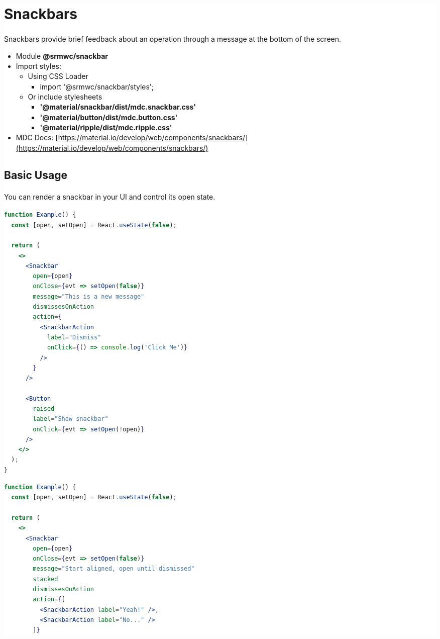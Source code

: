 # Snackbars

Snackbars provide brief feedback about an operation through a message at the bottom of the screen.

- Module **@srmwc/snackbar**
- Import styles:
  - Using CSS Loader
    - import '@srmwc/snackbar/styles';
  - Or include stylesheets
    - **'@material/snackbar/dist/mdc.snackbar.css'**
    - **'@material/button/dist/mdc.button.css'**
    - **'@material/ripple/dist/mdc.ripple.css'**
- MDC Docs: [https://material.io/develop/web/components/snackbars/](https://material.io/develop/web/components/snackbars/)

## Basic Usage

You can render a snackbar in your UI and control its open state.

```jsx
function Example() {
  const [open, setOpen] = React.useState(false);

  return (
    <>
      <Snackbar
        open={open}
        onClose={evt => setOpen(false)}
        message="This is a new message"
        dismissesOnAction
        action={
          <SnackbarAction
            label="Dismiss"
            onClick={() => console.log('Click Me')}
          />
        }
      />

      <Button
        raised
        label="Show snackbar"
        onClick={evt => setOpen(!open)}
      />
    </>
  );
}
```

```jsx
function Example() {
  const [open, setOpen] = React.useState(false);

  return (
    <>
      <Snackbar
        open={open}
        onClose={evt => setOpen(false)}
        message="Start aligned, open until dismissed"
        stacked
        dismissesOnAction
        action={[
          <SnackbarAction label="Yeah!" />,
          <SnackbarAction label="No..." />
        ]}
```